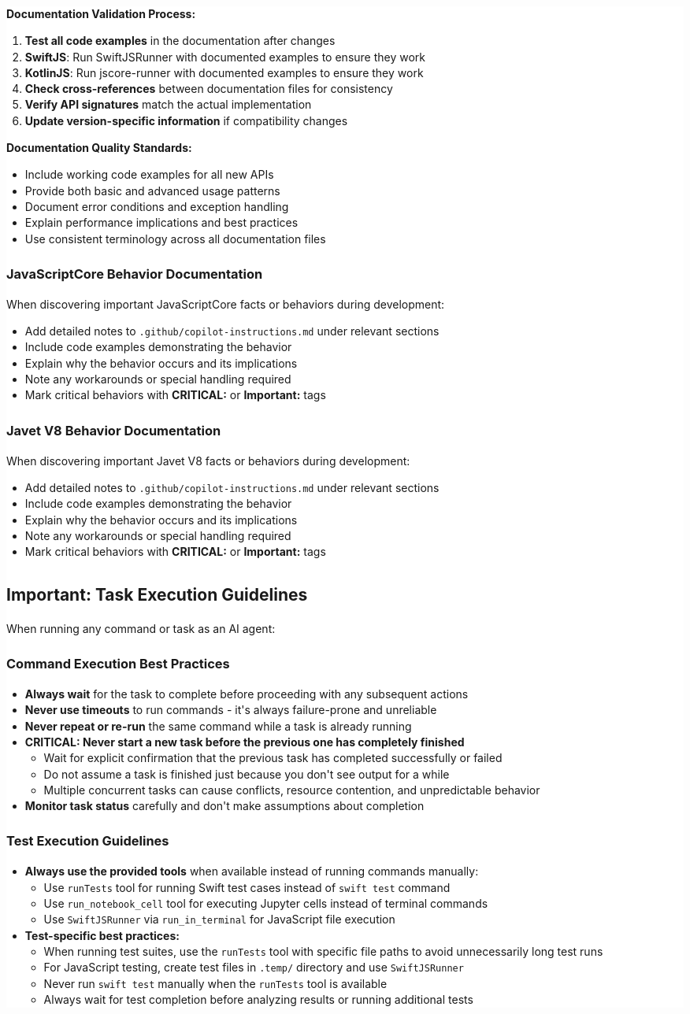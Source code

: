 **Documentation Validation Process:**
1. **Test all code examples** in the documentation after changes
2. **SwiftJS**: Run SwiftJSRunner with documented examples to ensure they work
3. **KotlinJS**: Run jscore-runner with documented examples to ensure they work
4. **Check cross-references** between documentation files for consistency
5. **Verify API signatures** match the actual implementation
6. **Update version-specific information** if compatibility changes

**Documentation Quality Standards:**
- Include working code examples for all new APIs
- Provide both basic and advanced usage patterns
- Document error conditions and exception handling
- Explain performance implications and best practices
- Use consistent terminology across all documentation files

### JavaScriptCore Behavior Documentation
When discovering important JavaScriptCore facts or behaviors during development:
- Add detailed notes to `.github/copilot-instructions.md` under relevant sections
- Include code examples demonstrating the behavior
- Explain why the behavior occurs and its implications
- Note any workarounds or special handling required
- Mark critical behaviors with **CRITICAL:** or **Important:** tags

### Javet V8 Behavior Documentation
When discovering important Javet V8 facts or behaviors during development:
- Add detailed notes to `.github/copilot-instructions.md` under relevant sections
- Include code examples demonstrating the behavior
- Explain why the behavior occurs and its implications
- Note any workarounds or special handling required
- Mark critical behaviors with **CRITICAL:** or **Important:** tags

## **Important:** Task Execution Guidelines
When running any command or task as an AI agent:

### Command Execution Best Practices
- **Always wait** for the task to complete before proceeding with any subsequent actions
- **Never use timeouts** to run commands - it's always failure-prone and unreliable
- **Never repeat or re-run** the same command while a task is already running
- **CRITICAL: Never start a new task before the previous one has completely finished**
  - Wait for explicit confirmation that the previous task has completed successfully or failed
  - Do not assume a task is finished just because you don't see output for a while
  - Multiple concurrent tasks can cause conflicts, resource contention, and unpredictable behavior
- **Monitor task status** carefully and don't make assumptions about completion

### Test Execution Guidelines
- **Always use the provided tools** when available instead of running commands manually:
  - Use `runTests` tool for running Swift test cases instead of `swift test` command
  - Use `run_notebook_cell` tool for executing Jupyter cells instead of terminal commands
  - Use `SwiftJSRunner` via `run_in_terminal` for JavaScript file execution
- **Test-specific best practices:**
  - When running test suites, use the `runTests` tool with specific file paths to avoid unnecessarily long test runs
  - For JavaScript testing, create test files in `.temp/` directory and use `SwiftJSRunner`
  - Never run `swift test` manually when the `runTests` tool is available
  - Always wait for test completion before analyzing results or running additional tests
